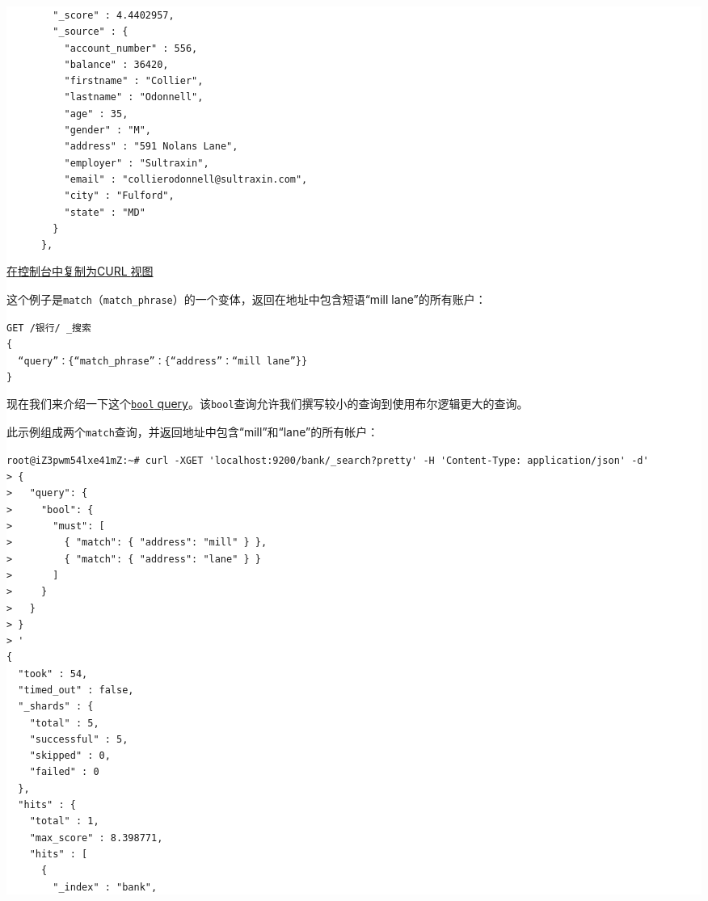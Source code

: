 ```shell
        "_score" : 4.4402957,
        "_source" : {
          "account_number" : 556,
          "balance" : 36420,
          "firstname" : "Collier",
          "lastname" : "Odonnell",
          "age" : 35,
          "gender" : "M",
          "address" : "591 Nolans Lane",
          "employer" : "Sultraxin",
          "email" : "collierodonnell@sultraxin.com",
          "city" : "Fulford",
          "state" : "MD"
        }
      },

```

[在控制台中](http://localhost:5601/app/kibana#/dev_tools/console?load_from=https://www.elastic.co/guide/en/elasticsearch/reference/current/snippets/_executing_searches/4.json)[复制为CURL ]()[视图](http://localhost:5601/app/kibana#/dev_tools/console?load_from=https://www.elastic.co/guide/en/elasticsearch/reference/current/snippets/_executing_searches/4.json)[ ]()

这个例子是`match`（`match_phrase`）的一个变体，返回在地址中包含短语“mill lane”的所有账户：

```
GET /银行/ _搜索
{
  “query”：{“match_phrase”：{“address”：“mill lane”}}
}
```

现在我们来介绍一下这个[`bool` query](https://www.elastic.co/guide/en/elasticsearch/reference/6.1/query-dsl-bool-query.html)。该`bool`查询允许我们撰写较小的查询到使用布尔逻辑更大的查询。

此示例组成两个`match`查询，并返回地址中包含“mill”和“lane”的所有帐户：

```shell
root@iZ3pwm54lxe41mZ:~# curl -XGET 'localhost:9200/bank/_search?pretty' -H 'Content-Type: application/json' -d'
> {
>   "query": {
>     "bool": {
>       "must": [
>         { "match": { "address": "mill" } },
>         { "match": { "address": "lane" } }
>       ]
>     }
>   }
> }
> '
{
  "took" : 54,
  "timed_out" : false,
  "_shards" : {
    "total" : 5,
    "successful" : 5,
    "skipped" : 0,
    "failed" : 0
  },
  "hits" : {
    "total" : 1,
    "max_score" : 8.398771,
    "hits" : [
      {
        "_index" : "bank",
```